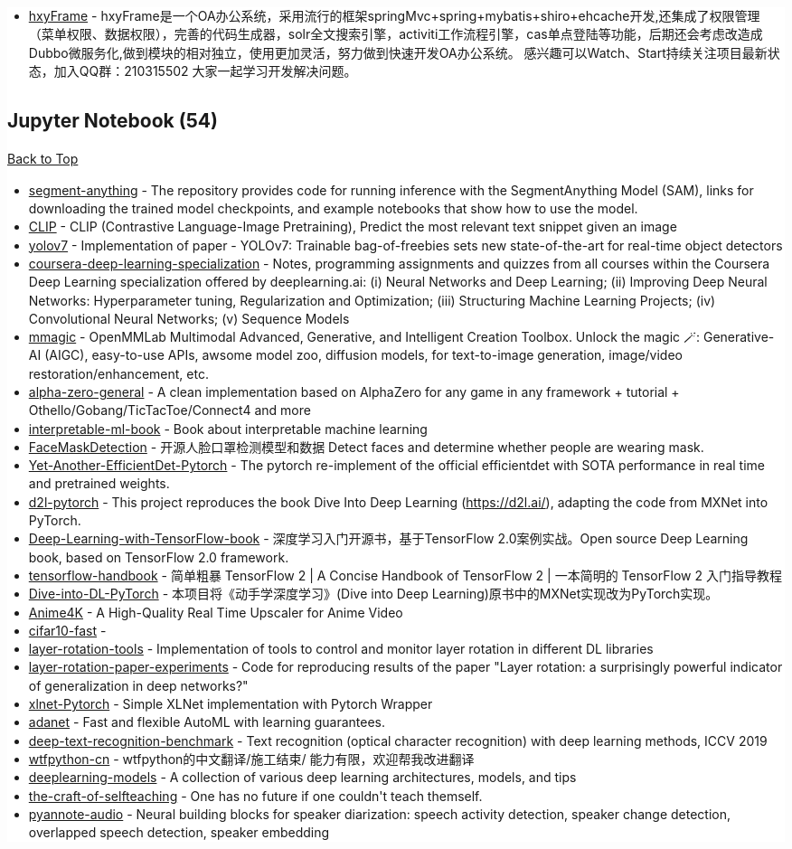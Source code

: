 - [hxyFrame](https://github.com/huangxianyuan/hxyFrame) - hxyFrame是一个OA办公系统，采用流行的框架springMvc+spring+mybatis+shiro+ehcache开发,还集成了权限管理（菜单权限、数据权限），完善的代码生成器，solr全文搜索引擎，activiti工作流程引擎，cas单点登陆等功能，后期还会考虑改造成Dubbo微服务化,做到模块的相对独立，使用更加灵活，努力做到快速开发OA办公系统。 感兴趣可以Watch、Start持续关注项目最新状态，加入QQ群：210315502 大家一起学习开发解决问题。

## Jupyter Notebook (54) 

[Back to Top](#contents)

- [segment-anything](https://github.com/facebookresearch/segment-anything) - The repository provides code for running inference with the SegmentAnything Model (SAM), links for downloading the trained model checkpoints, and example notebooks that show how to use the model.
- [CLIP](https://github.com/openai/CLIP) - CLIP (Contrastive Language-Image Pretraining),  Predict the most relevant text snippet given an image
- [yolov7](https://github.com/WongKinYiu/yolov7) - Implementation of paper - YOLOv7: Trainable bag-of-freebies sets new state-of-the-art for real-time object detectors
- [coursera-deep-learning-specialization](https://github.com/amanchadha/coursera-deep-learning-specialization) - Notes, programming assignments and quizzes from all courses within the Coursera Deep Learning specialization offered by deeplearning.ai: (i) Neural Networks and Deep Learning; (ii) Improving Deep Neural Networks: Hyperparameter tuning, Regularization and Optimization; (iii) Structuring Machine Learning Projects; (iv) Convolutional Neural Networks; (v) Sequence Models
- [mmagic](https://github.com/open-mmlab/mmagic) - OpenMMLab Multimodal Advanced, Generative, and Intelligent Creation Toolbox. Unlock the magic 🪄: Generative-AI (AIGC), easy-to-use APIs, awsome model zoo, diffusion models, for text-to-image generation, image/video restoration/enhancement, etc.
- [alpha-zero-general](https://github.com/suragnair/alpha-zero-general) - A clean implementation based on AlphaZero for any game in any framework + tutorial + Othello/Gobang/TicTacToe/Connect4 and more
- [interpretable-ml-book](https://github.com/christophM/interpretable-ml-book) - Book about interpretable machine learning
- [FaceMaskDetection](https://github.com/AIZOOTech/FaceMaskDetection) - 开源人脸口罩检测模型和数据 Detect faces and determine whether people are wearing mask.
- [Yet-Another-EfficientDet-Pytorch](https://github.com/zylo117/Yet-Another-EfficientDet-Pytorch) - The pytorch re-implement of the official efficientdet with SOTA performance in real time and pretrained weights.
- [d2l-pytorch](https://github.com/dsgiitr/d2l-pytorch) - This project reproduces the book Dive Into Deep Learning (https://d2l.ai/), adapting the code from MXNet into PyTorch.
- [Deep-Learning-with-TensorFlow-book](https://github.com/dragen1860/Deep-Learning-with-TensorFlow-book) - 深度学习入门开源书，基于TensorFlow 2.0案例实战。Open source Deep Learning book, based on TensorFlow 2.0 framework.
- [tensorflow-handbook](https://github.com/snowkylin/tensorflow-handbook) - 简单粗暴 TensorFlow 2 | A Concise Handbook of TensorFlow 2 | 一本简明的 TensorFlow 2 入门指导教程
- [Dive-into-DL-PyTorch](https://github.com/ShusenTang/Dive-into-DL-PyTorch) - 本项目将《动手学深度学习》(Dive into Deep Learning)原书中的MXNet实现改为PyTorch实现。
- [Anime4K](https://github.com/bloc97/Anime4K) - A High-Quality Real Time Upscaler for Anime Video
- [cifar10-fast](https://github.com/davidcpage/cifar10-fast) - 
- [layer-rotation-tools](https://github.com/ispgroupucl/layer-rotation-tools) - Implementation of tools to control and monitor layer rotation in different DL libraries
- [layer-rotation-paper-experiments](https://github.com/ispgroupucl/layer-rotation-paper-experiments) - Code for reproducing results of the paper "Layer rotation: a surprisingly powerful indicator of generalization in deep networks?"
- [xlnet-Pytorch](https://github.com/graykode/xlnet-Pytorch) - Simple XLNet implementation with Pytorch Wrapper
- [adanet](https://github.com/tensorflow/adanet) - Fast and flexible AutoML with learning guarantees.
- [deep-text-recognition-benchmark](https://github.com/clovaai/deep-text-recognition-benchmark) - Text recognition (optical character recognition) with deep learning methods, ICCV 2019
- [wtfpython-cn](https://github.com/leisurelicht/wtfpython-cn) - wtfpython的中文翻译/施工结束/ 能力有限，欢迎帮我改进翻译
- [deeplearning-models](https://github.com/rasbt/deeplearning-models) - A collection of various deep learning architectures, models, and tips
- [the-craft-of-selfteaching](https://github.com/selfteaching/the-craft-of-selfteaching) - One has no future if one couldn't teach themself.
- [pyannote-audio](https://github.com/pyannote/pyannote-audio) - Neural building blocks for speaker diarization: speech activity detection, speaker change detection, overlapped speech detection, speaker embedding